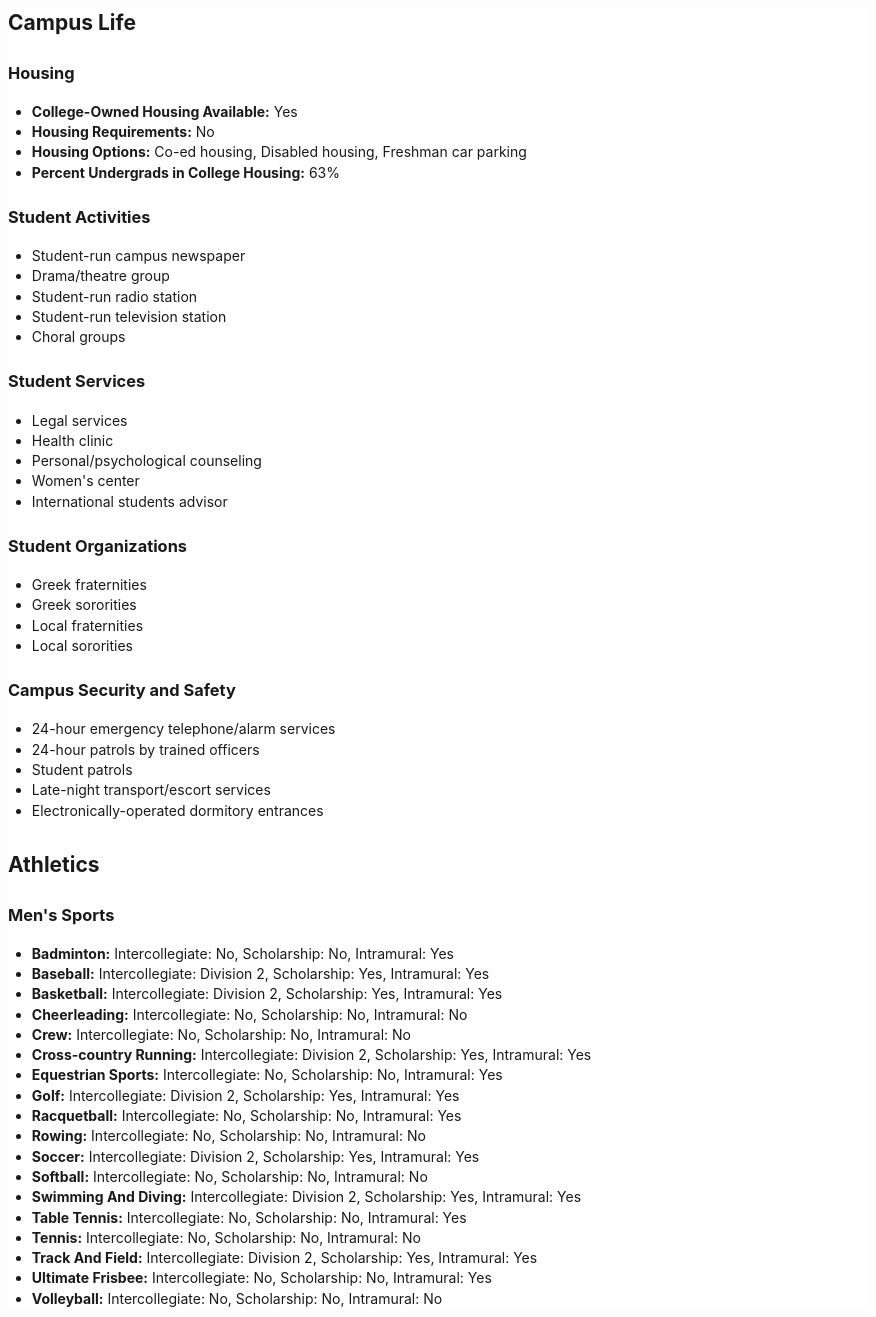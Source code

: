 ## Campus Life

### Housing

- **College-Owned Housing Available:** Yes
- **Housing Requirements:** No
- **Housing Options:** Co-ed housing, Disabled housing, Freshman car parking
- **Percent Undergrads in College Housing:** 63%

### Student Activities

- Student-run campus newspaper
- Drama/theatre group
- Student-run radio station
- Student-run television station
- Choral groups

### Student Services

- Legal services
- Health clinic
- Personal/psychological counseling
- Women's center
- International students advisor

### Student Organizations

- Greek fraternities
- Greek sororities
- Local fraternities
- Local sororities

### Campus Security and Safety

- 24-hour emergency telephone/alarm services
- 24-hour patrols by trained officers
- Student patrols
- Late-night transport/escort services
- Electronically-operated dormitory entrances

## Athletics

### Men's Sports

- **Badminton:** Intercollegiate: No, Scholarship: No, Intramural: Yes
- **Baseball:** Intercollegiate: Division 2, Scholarship: Yes, Intramural: Yes
- **Basketball:** Intercollegiate: Division 2, Scholarship: Yes, Intramural: Yes
- **Cheerleading:** Intercollegiate: No, Scholarship: No, Intramural: No
- **Crew:** Intercollegiate: No, Scholarship: No, Intramural: No
- **Cross-country Running:** Intercollegiate: Division 2, Scholarship: Yes, Intramural: Yes
- **Equestrian Sports:** Intercollegiate: No, Scholarship: No, Intramural: Yes
- **Golf:** Intercollegiate: Division 2, Scholarship: Yes, Intramural: Yes
- **Racquetball:** Intercollegiate: No, Scholarship: No, Intramural: Yes
- **Rowing:** Intercollegiate: No, Scholarship: No, Intramural: No
- **Soccer:** Intercollegiate: Division 2, Scholarship: Yes, Intramural: Yes
- **Softball:** Intercollegiate: No, Scholarship: No, Intramural: No
- **Swimming And Diving:** Intercollegiate: Division 2, Scholarship: Yes, Intramural: Yes
- **Table Tennis:** Intercollegiate: No, Scholarship: No, Intramural: Yes
- **Tennis:** Intercollegiate: No, Scholarship: No, Intramural: No
- **Track And Field:** Intercollegiate: Division 2, Scholarship: Yes, Intramural: Yes
- **Ultimate Frisbee:** Intercollegiate: No, Scholarship: No, Intramural: Yes
- **Volleyball:** Intercollegiate: No, Scholarship: No, Intramural: No
